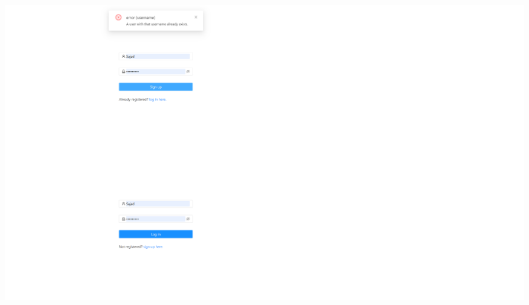 <img src="./docs/images/ss3.png" alt="signup_dup_user" width="500"/>
<img src="./docs/images/ss1.png" alt="login" width="500"/>